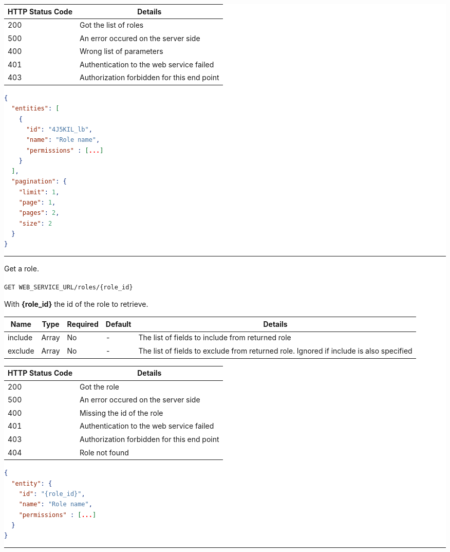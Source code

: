 HTTP Status Code | Details
---- | ----
200 | Got the list of roles
500 | An error occured on the server side
400 | Wrong list of parameters
401 | Authentication to the web service failed
403 | Authorization forbidden for this end point

```json
{
  "entities": [
    {
      "id": "4J5KIL_lb",
      "name": "Role name",
      "permissions" : [...]
    }
  ],
  "pagination": {
    "limit": 1,
    "page": 1,
    "pages": 2,
    "size": 2
  }
}
```

---

Get a role.

    GET WEB_SERVICE_URL/roles/{role_id}

With **{role_id}** the id of the role to retrieve.

Name | Type | Required | Default | Details
---- | ---- | ---- | ---- | ----
include | Array | No | - | The list of fields to include from returned role
exclude | Array | No | - | The list of fields to exclude from returned role. Ignored if include is also specified

HTTP Status Code | Details
---- | ----
200 | Got the role
500 | An error occured on the server side
400 | Missing the id of the role
401 | Authentication to the web service failed
403 | Authorization forbidden for this end point
404 | Role not found

```json
{
  "entity": {
    "id": "{role_id}",
    "name": "Role name",
    "permissions" : [...]
  }
}
```

---
